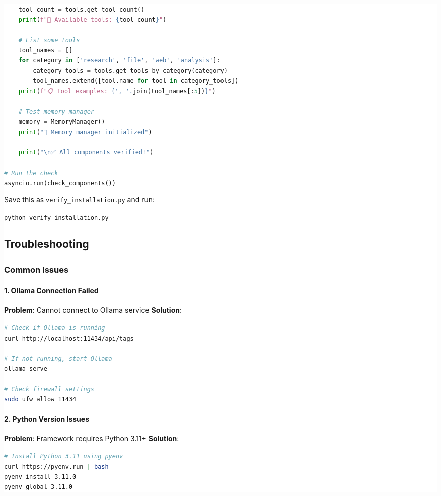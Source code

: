 ```python
    tool_count = tools.get_tool_count()
    print(f"🔧 Available tools: {tool_count}")
    
    # List some tools
    tool_names = []
    for category in ['research', 'file', 'web', 'analysis']:
        category_tools = tools.get_tools_by_category(category)
        tool_names.extend([tool.name for tool in category_tools])
    print(f"📋 Tool examples: {', '.join(tool_names[:5])}")
    
    # Test memory manager
    memory = MemoryManager()
    print("🧠 Memory manager initialized")
    
    print("\n✅ All components verified!")

# Run the check
asyncio.run(check_components())
```

Save this as `verify_installation.py` and run:
```bash
python verify_installation.py
```

## Troubleshooting

### Common Issues

#### 1. Ollama Connection Failed

**Problem**: Cannot connect to Ollama service
**Solution**:
```bash
# Check if Ollama is running
curl http://localhost:11434/api/tags

# If not running, start Ollama
ollama serve

# Check firewall settings
sudo ufw allow 11434
```

#### 2. Python Version Issues

**Problem**: Framework requires Python 3.11+
**Solution**:
```bash
# Install Python 3.11 using pyenv
curl https://pyenv.run | bash
pyenv install 3.11.0
pyenv global 3.11.0
```
